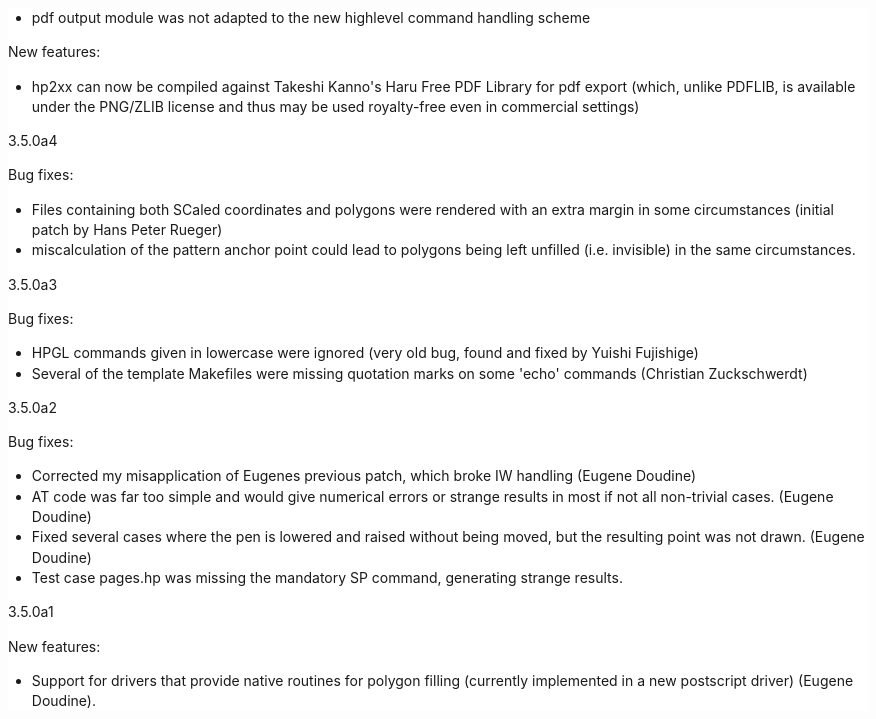 - pdf output module was not adapted to the new highlevel command handling
  scheme 

New features:

- hp2xx can now be compiled against Takeshi Kanno's Haru Free PDF Library
  for pdf export (which, unlike PDFLIB, is available under the PNG/ZLIB
  license and thus may be used royalty-free even in commercial settings)

3.5.0a4

Bug fixes:

- Files containing both SCaled coordinates and polygons were rendered with
  an extra margin in some circumstances (initial patch by Hans Peter Rueger)
- miscalculation of the pattern anchor point could lead to polygons being
  left unfilled (i.e. invisible) in the same circumstances.


3.5.0a3

Bug fixes:

- HPGL commands given in lowercase were ignored (very old bug, found and
  fixed by Yuishi Fujishige)
- Several of the template Makefiles were missing quotation marks on some
  'echo' commands (Christian Zuckschwerdt)


3.5.0a2

Bug fixes:

- Corrected my misapplication of Eugenes previous patch, which broke IW
  handling (Eugene Doudine)
- AT code was far too simple and would give numerical errors or strange
  results in most if not all non-trivial cases. (Eugene Doudine)
- Fixed several cases where the pen is lowered and raised without being
  moved, but the resulting point was not drawn. (Eugene Doudine)
- Test case pages.hp was missing the mandatory SP command, generating
  strange results.

3.5.0a1

New features:

- Support for drivers that provide native routines for polygon filling
  (currently implemented in a new postscript driver) (Eugene Doudine).

